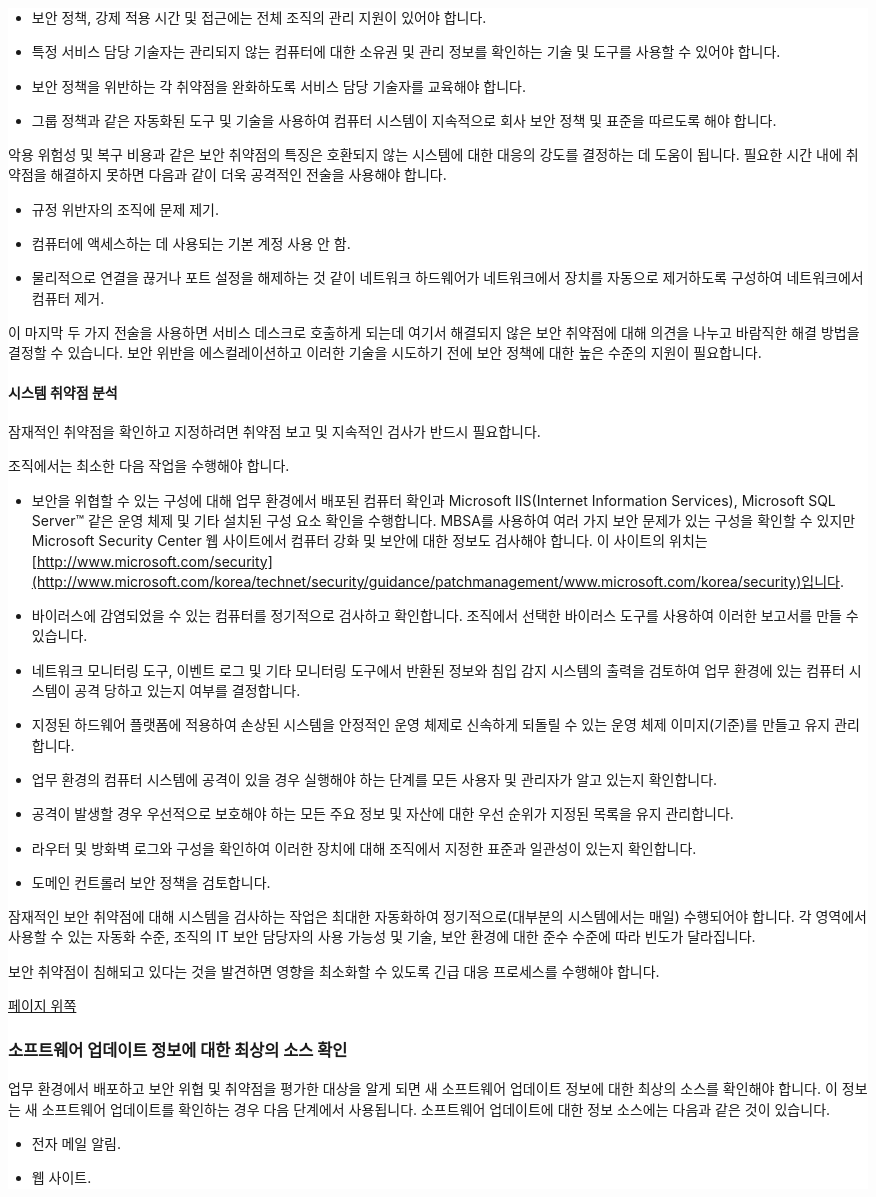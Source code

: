 -   보안 정책, 강제 적용 시간 및 접근에는 전체 조직의 관리 지원이 있어야 합니다.

-   특정 서비스 담당 기술자는 관리되지 않는 컴퓨터에 대한 소유권 및 관리 정보를 확인하는 기술 및 도구를 사용할 수 있어야 합니다.

-   보안 정책을 위반하는 각 취약점을 완화하도록 서비스 담당 기술자를 교육해야 합니다.

-   그룹 정책과 같은 자동화된 도구 및 기술을 사용하여 컴퓨터 시스템이 지속적으로 회사 보안 정책 및 표준을 따르도록 해야 합니다.

악용 위험성 및 복구 비용과 같은 보안 취약점의 특징은 호환되지 않는 시스템에 대한 대응의 강도를 결정하는 데 도움이 됩니다. 필요한 시간 내에 취약점을 해결하지 못하면 다음과 같이 더욱 공격적인 전술을 사용해야 합니다.

-   규정 위반자의 조직에 문제 제기.

-   컴퓨터에 액세스하는 데 사용되는 기본 계정 사용 안 함.

-   물리적으로 연결을 끊거나 포트 설정을 해제하는 것 같이 네트워크 하드웨어가 네트워크에서 장치를 자동으로 제거하도록 구성하여 네트워크에서 컴퓨터 제거.

이 마지막 두 가지 전술을 사용하면 서비스 데스크로 호출하게 되는데 여기서 해결되지 않은 보안 취약점에 대해 의견을 나누고 바람직한 해결 방법을 결정할 수 있습니다. 보안 위반을 에스컬레이션하고 이러한 기술을 시도하기 전에 보안 정책에 대한 높은 수준의 지원이 필요합니다.

#### 시스템 취약점 분석

잠재적인 취약점을 확인하고 지정하려면 취약점 보고 및 지속적인 검사가 반드시 필요합니다.

조직에서는 최소한 다음 작업을 수행해야 합니다.

-   보안을 위협할 수 있는 구성에 대해 업무 환경에서 배포된 컴퓨터 확인과 Microsoft IIS(Internet Information Services), Microsoft SQL Server™ 같은 운영 체제 및 기타 설치된 구성 요소 확인을 수행합니다. MBSA를 사용하여 여러 가지 보안 문제가 있는 구성을 확인할 수 있지만 Microsoft Security Center 웹 사이트에서 컴퓨터 강화 및 보안에 대한 정보도 검사해야 합니다. 이 사이트의 위치는 [http://www.microsoft.com/security](http://www.microsoft.com/korea/technet/security/guidance/patchmanagement/www.microsoft.com/korea/security)입니다.

-   바이러스에 감염되었을 수 있는 컴퓨터를 정기적으로 검사하고 확인합니다. 조직에서 선택한 바이러스 도구를 사용하여 이러한 보고서를 만들 수 있습니다.

-   네트워크 모니터링 도구, 이벤트 로그 및 기타 모니터링 도구에서 반환된 정보와 침입 감지 시스템의 출력을 검토하여 업무 환경에 있는 컴퓨터 시스템이 공격 당하고 있는지 여부를 결정합니다.

-   지정된 하드웨어 플랫폼에 적용하여 손상된 시스템을 안정적인 운영 체제로 신속하게 되돌릴 수 있는 운영 체제 이미지(기준)를 만들고 유지 관리합니다.

-   업무 환경의 컴퓨터 시스템에 공격이 있을 경우 실행해야 하는 단계를 모든 사용자 및 관리자가 알고 있는지 확인합니다.

-   공격이 발생할 경우 우선적으로 보호해야 하는 모든 주요 정보 및 자산에 대한 우선 순위가 지정된 목록을 유지 관리합니다.

-   라우터 및 방화벽 로그와 구성을 확인하여 이러한 장치에 대해 조직에서 지정한 표준과 일관성이 있는지 확인합니다.

-   도메인 컨트롤러 보안 정책을 검토합니다.

잠재적인 보안 취약점에 대해 시스템을 검사하는 작업은 최대한 자동화하여 정기적으로(대부분의 시스템에서는 매일) 수행되어야 합니다. 각 영역에서 사용할 수 있는 자동화 수준, 조직의 IT 보안 담당자의 사용 가능성 및 기술, 보안 환경에 대한 준수 수준에 따라 빈도가 달라집니다.

보안 취약점이 침해되고 있다는 것을 발견하면 영향을 최소화할 수 있도록 긴급 대응 프로세스를 수행해야 합니다.

[](#mainsection)[페이지 위쪽](#mainsection)

### 소프트웨어 업데이트 정보에 대한 최상의 소스 확인

업무 환경에서 배포하고 보안 위협 및 취약점을 평가한 대상을 알게 되면 새 소프트웨어 업데이트 정보에 대한 최상의 소스를 확인해야 합니다. 이 정보는 새 소프트웨어 업데이트를 확인하는 경우 다음 단계에서 사용됩니다. 소프트웨어 업데이트에 대한 정보 소스에는 다음과 같은 것이 있습니다.

-   전자 메일 알림.

-   웹 사이트.
